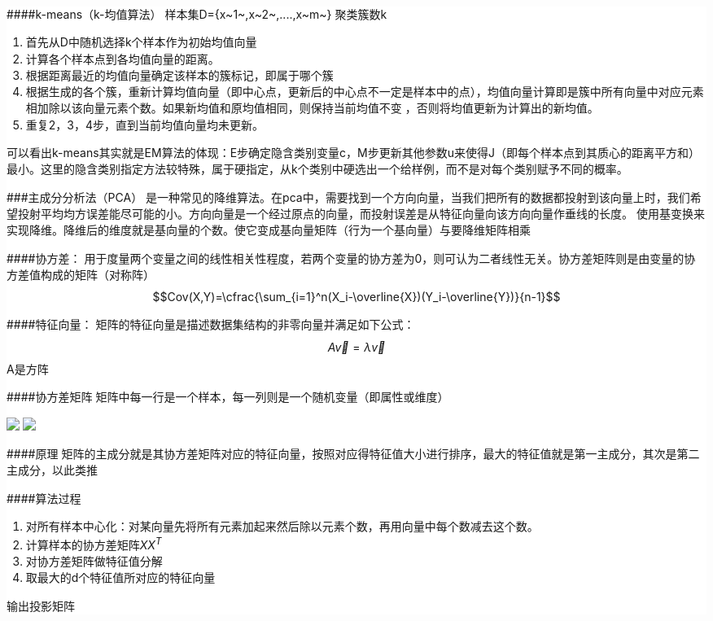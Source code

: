 ####k-means（k-均值算法）
样本集D={x~1~,x~2~,....,x~m~}
聚类簇数k
1. 首先从D中随机选择k个样本作为初始均值向量
2. 计算各个样本点到各均值向量的距离。
3. 根据距离最近的均值向量确定该样本的簇标记，即属于哪个簇
4. 根据生成的各个簇，重新计算均值向量（即中心点，更新后的中心点不一定是样本中的点），均值向量计算即是簇中所有向量中对应元素相加除以该向量元素个数。如果新均值和原均值相同，则保持当前均值不变 ，否则将均值更新为计算出的新均值。
5. 重复2，3，4步，直到当前均值向量均未更新。

可以看出k-means其实就是EM算法的体现：E步确定隐含类别变量c，M步更新其他参数u来使得J（即每个样本点到其质心的距离平方和）最小。这里的隐含类别指定方法较特殊，属于硬指定，从k个类别中硬选出一个给样例，而不是对每个类别赋予不同的概率。 

###主成分分析法（PCA）
是一种常见的降维算法。在pca中，需要找到一个方向向量，当我们把所有的数据都投射到该向量上时，我们希望投射平均均方误差能尽可能的小。方向向量是一个经过原点的向量，而投射误差是从特征向量向该方向向量作垂线的长度。
使用基变换来实现降维。降维后的维度就是基向量的个数。使它变成基向量矩阵（行为一个基向量）与要降维矩阵相乘

####协方差：
用于度量两个变量之间的线性相关性程度，若两个变量的协方差为0，则可认为二者线性无关。协方差矩阵则是由变量的协方差值构成的矩阵（对称阵）
$$Cov(X,Y)=\cfrac{\sum_{i=1}^n(X_i-\overline{X})(Y_i-\overline{Y})}{n-1}$$

####特征向量：
矩阵的特征向量是描述数据集结构的非零向量并满足如下公式：
$$A\overrightarrow{v}=\lambda\overrightarrow{v}$$
A是方阵

####协方差矩阵
矩阵中每一行是一个样本，每一列则是一个随机变量（即属性或维度）

![](https://raw.githubusercontent.com/nanfengchuiyeluo6/images/master/协方差1.gif)
![](https://raw.githubusercontent.com/nanfengchuiyeluo6/images/master/协方差2.gif)

####原理 
矩阵的主成分就是其协方差矩阵对应的特征向量，按照对应得特征值大小进行排序，最大的特征值就是第一主成分，其次是第二主成分，以此类推

####算法过程
1. 对所有样本中心化：对某向量先将所有元素加起来然后除以元素个数，再用向量中每个数减去这个数。
2. 计算样本的协方差矩阵$XX^T$
3. 对协方差矩阵做特征值分解
4. 取最大的d个特征值所对应的特征向量

输出投影矩阵

